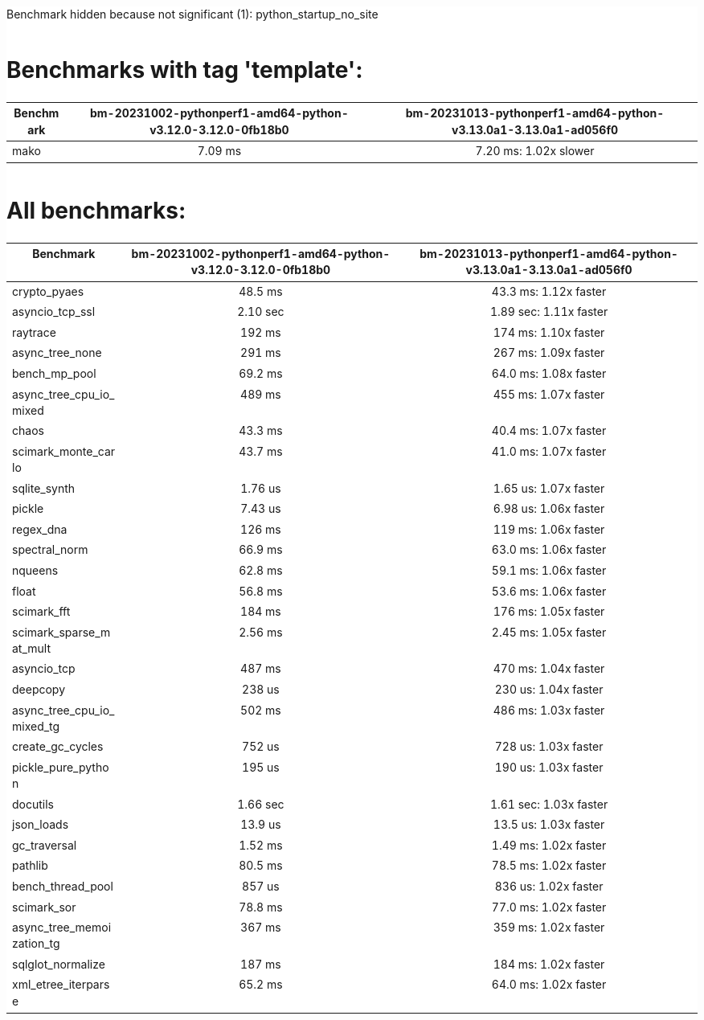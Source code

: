 Benchmark hidden because not significant (1): python_startup_no_site

Benchmarks with tag 'template':
===============================

| Benchmark | bm-20231002-pythonperf1-amd64-python-v3.12.0-3.12.0-0fb18b0 | bm-20231013-pythonperf1-amd64-python-v3.13.0a1-3.13.0a1-ad056f0 |
|-----------|:-----------------------------------------------------------:|:---------------------------------------------------------------:|
| mako      | 7.09 ms                                                     | 7.20 ms: 1.02x slower                                           |

All benchmarks:
===============

| Benchmark                  | bm-20231002-pythonperf1-amd64-python-v3.12.0-3.12.0-0fb18b0 | bm-20231013-pythonperf1-amd64-python-v3.13.0a1-3.13.0a1-ad056f0 |
|----------------------------|:-----------------------------------------------------------:|:---------------------------------------------------------------:|
| crypto_pyaes               | 48.5 ms                                                     | 43.3 ms: 1.12x faster                                           |
| asyncio_tcp_ssl            | 2.10 sec                                                    | 1.89 sec: 1.11x faster                                          |
| raytrace                   | 192 ms                                                      | 174 ms: 1.10x faster                                            |
| async_tree_none            | 291 ms                                                      | 267 ms: 1.09x faster                                            |
| bench_mp_pool              | 69.2 ms                                                     | 64.0 ms: 1.08x faster                                           |
| async_tree_cpu_io_mixed    | 489 ms                                                      | 455 ms: 1.07x faster                                            |
| chaos                      | 43.3 ms                                                     | 40.4 ms: 1.07x faster                                           |
| scimark_monte_carlo        | 43.7 ms                                                     | 41.0 ms: 1.07x faster                                           |
| sqlite_synth               | 1.76 us                                                     | 1.65 us: 1.07x faster                                           |
| pickle                     | 7.43 us                                                     | 6.98 us: 1.06x faster                                           |
| regex_dna                  | 126 ms                                                      | 119 ms: 1.06x faster                                            |
| spectral_norm              | 66.9 ms                                                     | 63.0 ms: 1.06x faster                                           |
| nqueens                    | 62.8 ms                                                     | 59.1 ms: 1.06x faster                                           |
| float                      | 56.8 ms                                                     | 53.6 ms: 1.06x faster                                           |
| scimark_fft                | 184 ms                                                      | 176 ms: 1.05x faster                                            |
| scimark_sparse_mat_mult    | 2.56 ms                                                     | 2.45 ms: 1.05x faster                                           |
| asyncio_tcp                | 487 ms                                                      | 470 ms: 1.04x faster                                            |
| deepcopy                   | 238 us                                                      | 230 us: 1.04x faster                                            |
| async_tree_cpu_io_mixed_tg | 502 ms                                                      | 486 ms: 1.03x faster                                            |
| create_gc_cycles           | 752 us                                                      | 728 us: 1.03x faster                                            |
| pickle_pure_python         | 195 us                                                      | 190 us: 1.03x faster                                            |
| docutils                   | 1.66 sec                                                    | 1.61 sec: 1.03x faster                                          |
| json_loads                 | 13.9 us                                                     | 13.5 us: 1.03x faster                                           |
| gc_traversal               | 1.52 ms                                                     | 1.49 ms: 1.02x faster                                           |
| pathlib                    | 80.5 ms                                                     | 78.5 ms: 1.02x faster                                           |
| bench_thread_pool          | 857 us                                                      | 836 us: 1.02x faster                                            |
| scimark_sor                | 78.8 ms                                                     | 77.0 ms: 1.02x faster                                           |
| async_tree_memoization_tg  | 367 ms                                                      | 359 ms: 1.02x faster                                            |
| sqlglot_normalize          | 187 ms                                                      | 184 ms: 1.02x faster                                            |
| xml_etree_iterparse        | 65.2 ms                                                     | 64.0 ms: 1.02x faster                                           |